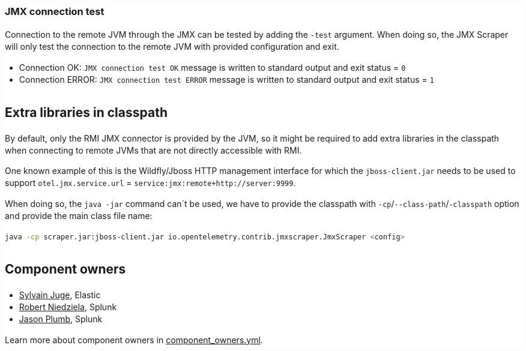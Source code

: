 ### JMX connection test

Connection to the remote JVM through the JMX can be tested by adding the `-test` argument.
When doing so, the JMX Scraper will only test the connection to the remote JVM with provided configuration
and exit.

- Connection OK: `JMX connection test OK` message is written to standard output and exit status = `0`
- Connection ERROR: `JMX connection test ERROR` message is written to standard output and exit status = `1`

## Extra libraries in classpath

By default, only the RMI JMX connector is provided by the JVM, so it might be required to add extra
libraries in the classpath when connecting to remote JVMs that are not directly accessible with RMI.

One known example of this is the Wildfly/Jboss HTTP management interface for which the `jboss-client.jar`
needs to be used to support `otel.jmx.service.url` = `service:jmx:remote+http://server:9999`.

When doing so, the `java -jar` command can´t be used, we have to provide the classpath with
`-cp`/`--class-path`/`-classpath` option and provide the main class file name:

```bash
java -cp scraper.jar:jboss-client.jar io.opentelemetry.contrib.jmxscraper.JmxScraper <config>
```

## Component owners

- [Sylvain Juge](https://github.com/sylvainjuge), Elastic
- [Robert Niedziela](https://github.com/robsunday), Splunk
- [Jason Plumb](https://github.com/breedx-splk), Splunk

Learn more about component owners in [component_owners.yml](../.github/component_owners.yml).
